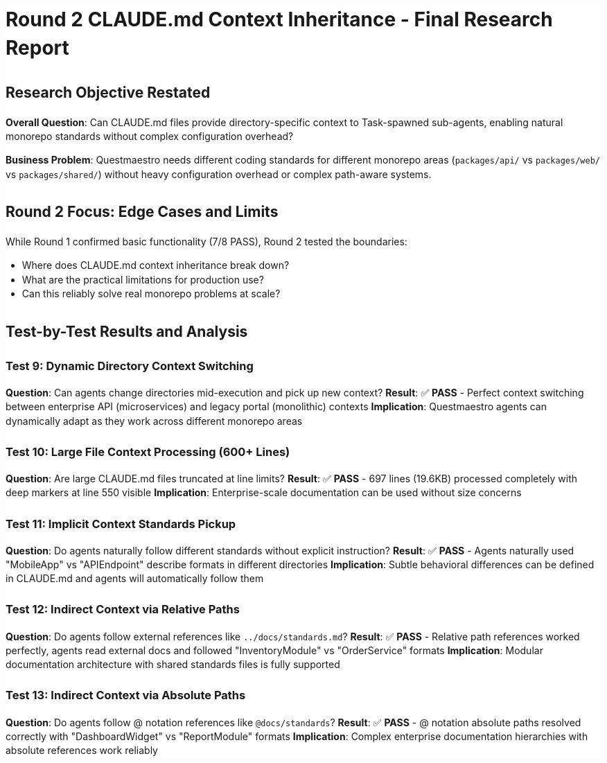 # Round 2 CLAUDE.md Context Inheritance - Final Research Report

## Research Objective Restated

**Overall Question**: Can CLAUDE.md files provide directory-specific context to Task-spawned sub-agents, enabling natural monorepo standards without complex configuration overhead?

**Business Problem**: Questmaestro needs different coding standards for different monorepo areas (`packages/api/` vs `packages/web/` vs `packages/shared/`) without heavy configuration overhead or complex path-aware systems.

## Round 2 Focus: Edge Cases and Limits

While Round 1 confirmed basic functionality (7/8 PASS), Round 2 tested the boundaries:
- Where does CLAUDE.md context inheritance break down?
- What are the practical limitations for production use?
- Can this reliably solve real monorepo problems at scale?

## Test-by-Test Results and Analysis

### Test 9: Dynamic Directory Context Switching
**Question**: Can agents change directories mid-execution and pick up new context?
**Result**: ✅ **PASS** - Perfect context switching between enterprise API (microservices) and legacy portal (monolithic) contexts
**Implication**: Questmaestro agents can dynamically adapt as they work across different monorepo areas

### Test 10: Large File Context Processing (600+ Lines)  
**Question**: Are large CLAUDE.md files truncated at line limits?
**Result**: ✅ **PASS** - 697 lines (19.6KB) processed completely with deep markers at line 550 visible
**Implication**: Enterprise-scale documentation can be used without size concerns

### Test 11: Implicit Context Standards Pickup
**Question**: Do agents naturally follow different standards without explicit instruction?
**Result**: ✅ **PASS** - Agents naturally used "MobileApp" vs "APIEndpoint" describe formats in different directories
**Implication**: Subtle behavioral differences can be defined in CLAUDE.md and agents will automatically follow them

### Test 12: Indirect Context via Relative Paths
**Question**: Do agents follow external references like `../docs/standards.md`?
**Result**: ✅ **PASS** - Relative path references worked perfectly, agents read external docs and followed "InventoryModule" vs "OrderService" formats
**Implication**: Modular documentation architecture with shared standards files is fully supported

### Test 13: Indirect Context via Absolute Paths  
**Question**: Do agents follow @ notation references like `@docs/standards`?
**Result**: ✅ **PASS** - @ notation absolute paths resolved correctly with "DashboardWidget" vs "ReportModule" formats
**Implication**: Complex enterprise documentation hierarchies with absolute references work reliably
